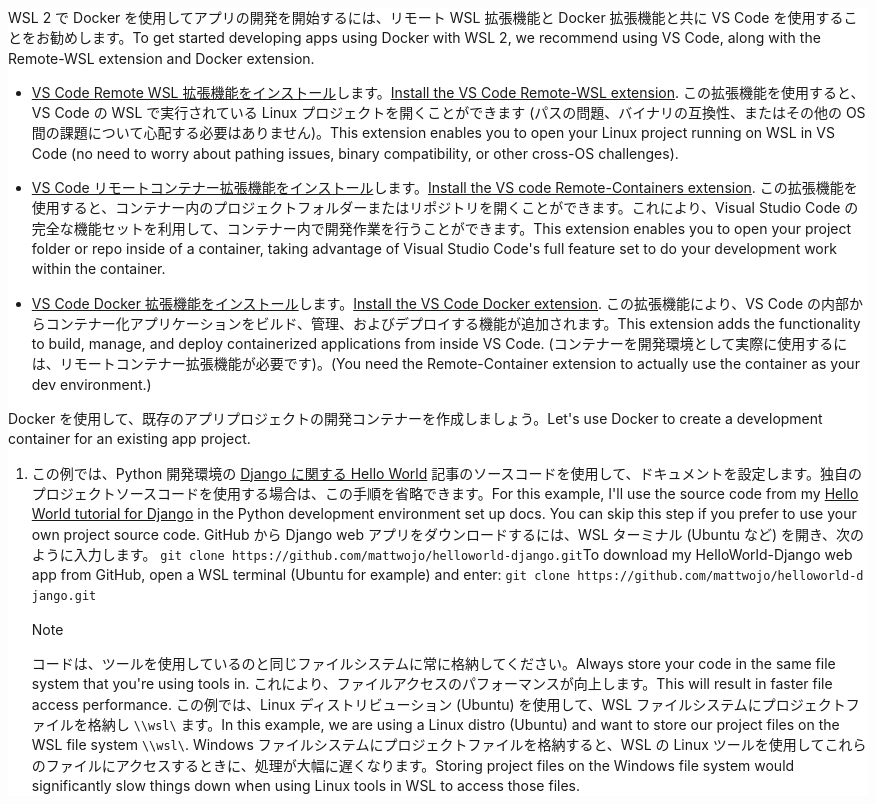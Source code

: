 <span data-ttu-id="8e3f8-158">WSL 2 で Docker を使用してアプリの開発を開始するには、リモート WSL 拡張機能と Docker 拡張機能と共に VS Code を使用することをお勧めします。</span><span class="sxs-lookup"><span data-stu-id="8e3f8-158">To get started developing apps using Docker with WSL 2, we recommend using VS Code, along with the Remote-WSL extension and Docker extension.</span></span>

- <span data-ttu-id="8e3f8-159">[VS Code Remote WSL 拡張機能をインストール](https://marketplace.visualstudio.com/items?itemName=ms-vscode-remote.remote-wsl)します。</span><span class="sxs-lookup"><span data-stu-id="8e3f8-159">[Install the VS Code Remote-WSL extension](https://marketplace.visualstudio.com/items?itemName=ms-vscode-remote.remote-wsl).</span></span> <span data-ttu-id="8e3f8-160">この拡張機能を使用すると、VS Code の WSL で実行されている Linux プロジェクトを開くことができます (パスの問題、バイナリの互換性、またはその他の OS 間の課題について心配する必要はありません)。</span><span class="sxs-lookup"><span data-stu-id="8e3f8-160">This extension enables you to open your Linux project running on WSL in VS Code (no need to worry about pathing issues, binary compatibility, or other cross-OS challenges).</span></span>

- <span data-ttu-id="8e3f8-161">[VS Code リモートコンテナー拡張機能をインストール](https://marketplace.visualstudio.com/items?itemName=ms-vscode-remote.remote-containers)します。</span><span class="sxs-lookup"><span data-stu-id="8e3f8-161">[Install the VS code Remote-Containers extension](https://marketplace.visualstudio.com/items?itemName=ms-vscode-remote.remote-containers).</span></span> <span data-ttu-id="8e3f8-162">この拡張機能を使用すると、コンテナー内のプロジェクトフォルダーまたはリポジトリを開くことができます。これにより、Visual Studio Code の完全な機能セットを利用して、コンテナー内で開発作業を行うことができます。</span><span class="sxs-lookup"><span data-stu-id="8e3f8-162">This extension enables you to open your project folder or repo inside of a container, taking advantage of Visual Studio Code's full feature set to do your development work within the container.</span></span>

- <span data-ttu-id="8e3f8-163">[VS Code Docker 拡張機能をインストール](https://marketplace.visualstudio.com/items?itemName=ms-azuretools.vscode-docker)します。</span><span class="sxs-lookup"><span data-stu-id="8e3f8-163">[Install the VS Code Docker extension](https://marketplace.visualstudio.com/items?itemName=ms-azuretools.vscode-docker).</span></span> <span data-ttu-id="8e3f8-164">この拡張機能により、VS Code の内部からコンテナー化アプリケーションをビルド、管理、およびデプロイする機能が追加されます。</span><span class="sxs-lookup"><span data-stu-id="8e3f8-164">This extension adds the functionality to build, manage, and deploy containerized applications from  inside VS Code.</span></span> <span data-ttu-id="8e3f8-165">(コンテナーを開発環境として実際に使用するには、リモートコンテナー拡張機能が必要です)。</span><span class="sxs-lookup"><span data-stu-id="8e3f8-165">(You need the Remote-Container extension to actually use the container as your dev environment.)</span></span>

<span data-ttu-id="8e3f8-166">Docker を使用して、既存のアプリプロジェクトの開発コンテナーを作成しましょう。</span><span class="sxs-lookup"><span data-stu-id="8e3f8-166">Let's use Docker to create a development container for an existing app project.</span></span>

1. <span data-ttu-id="8e3f8-167">この例では、Python 開発環境の [Django に関する Hello World](/windows/python/web-frameworks#hello-world-tutorial-for-django) 記事のソースコードを使用して、ドキュメントを設定します。独自のプロジェクトソースコードを使用する場合は、この手順を省略できます。</span><span class="sxs-lookup"><span data-stu-id="8e3f8-167">For this example, I'll use the source code from my [Hello World tutorial for Django](/windows/python/web-frameworks#hello-world-tutorial-for-django) in the Python development environment set up docs. You can skip this step if you prefer to use your own project source code.</span></span> <span data-ttu-id="8e3f8-168">GitHub から Django web アプリをダウンロードするには、WSL ターミナル (Ubuntu など) を開き、次のように入力します。 `git clone https://github.com/mattwojo/helloworld-django.git`</span><span class="sxs-lookup"><span data-stu-id="8e3f8-168">To download my HelloWorld-Django web app from GitHub, open a WSL terminal (Ubuntu for example) and enter: `git clone https://github.com/mattwojo/helloworld-django.git`</span></span>

    > [!NOTE]
    > <span data-ttu-id="8e3f8-169">コードは、ツールを使用しているのと同じファイルシステムに常に格納してください。</span><span class="sxs-lookup"><span data-stu-id="8e3f8-169">Always store your code in the same file system that you're using tools in.</span></span> <span data-ttu-id="8e3f8-170">これにより、ファイルアクセスのパフォーマンスが向上します。</span><span class="sxs-lookup"><span data-stu-id="8e3f8-170">This will result in faster file access performance.</span></span> <span data-ttu-id="8e3f8-171">この例では、Linux ディストリビューション (Ubuntu) を使用して、WSL ファイルシステムにプロジェクトファイルを格納し `\\wsl\` ます。</span><span class="sxs-lookup"><span data-stu-id="8e3f8-171">In this example, we are using a Linux distro (Ubuntu) and want to store our project files on the WSL file system `\\wsl\`.</span></span> <span data-ttu-id="8e3f8-172">Windows ファイルシステムにプロジェクトファイルを格納すると、WSL の Linux ツールを使用してこれらのファイルにアクセスするときに、処理が大幅に遅くなります。</span><span class="sxs-lookup"><span data-stu-id="8e3f8-172">Storing project files on the Windows file system would significantly slow things down when using Linux tools in WSL to access those files.</span></span>
